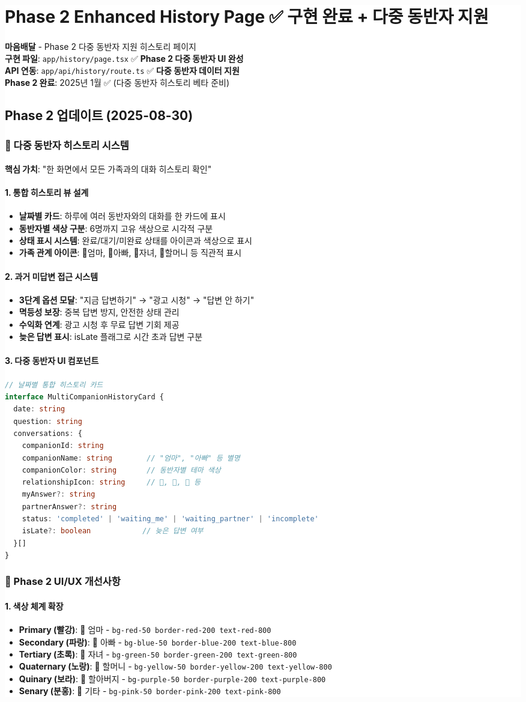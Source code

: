 # Phase 2 Enhanced History Page ✅ **구현 완료** + 다중 동반자 지원

**마음배달** - Phase 2 다중 동반자 지원 히스토리 페이지  
**구현 파일**: `app/history/page.tsx` ✅ **Phase 2 다중 동반자 UI 완성**  
**API 연동**: `app/api/history/route.ts` ✅ **다중 동반자 데이터 지원**  
**Phase 2 완료**: 2025년 1월 ✅ (다중 동반자 히스토리 베타 준비)

## Phase 2 업데이트 (2025-08-30)

### 🚀 다중 동반자 히스토리 시스템
**핵심 가치**: "한 화면에서 모든 가족과의 대화 히스토리 확인"

#### 1. 통합 히스토리 뷰 설계
- **날짜별 카드**: 하루에 여러 동반자와의 대화를 한 카드에 표시
- **동반자별 색상 구분**: 6명까지 고유 색상으로 시각적 구분
- **상태 표시 시스템**: 완료/대기/미완료 상태를 아이콘과 색상으로 표시
- **가족 관계 아이콘**: 👩엄마, 👨아빠, 👶자녀, 🧓할머니 등 직관적 표시

#### 2. 과거 미답변 접근 시스템
- **3단계 옵션 모달**: "지금 답변하기" → "광고 시청" → "답변 안 하기"
- **멱등성 보장**: 중복 답변 방지, 안전한 상태 관리
- **수익화 연계**: 광고 시청 후 무료 답변 기회 제공
- **늦은 답변 표시**: isLate 플래그로 시간 초과 답변 구분

#### 3. 다중 동반자 UI 컴포넌트
```typescript
// 날짜별 통합 히스토리 카드
interface MultiCompanionHistoryCard {
  date: string
  question: string
  conversations: {
    companionId: string
    companionName: string        // "엄마", "아빠" 등 별명
    companionColor: string       // 동반자별 테마 색상
    relationshipIcon: string     // 👩, 👨, 👶 등
    myAnswer?: string
    partnerAnswer?: string
    status: 'completed' | 'waiting_me' | 'waiting_partner' | 'incomplete'
    isLate?: boolean            // 늦은 답변 여부
  }[]
}
```

### 🎨 Phase 2 UI/UX 개선사항

#### 1. 색상 체계 확장
- **Primary (빨강)**: 👩 엄마 - `bg-red-50 border-red-200 text-red-800`
- **Secondary (파랑)**: 👨 아빠 - `bg-blue-50 border-blue-200 text-blue-800`
- **Tertiary (초록)**: 👶 자녀 - `bg-green-50 border-green-200 text-green-800`
- **Quaternary (노랑)**: 🧓 할머니 - `bg-yellow-50 border-yellow-200 text-yellow-800`
- **Quinary (보라)**: 👴 할아버지 - `bg-purple-50 border-purple-200 text-purple-800`
- **Senary (분홍)**: 👫 기타 - `bg-pink-50 border-pink-200 text-pink-800`
